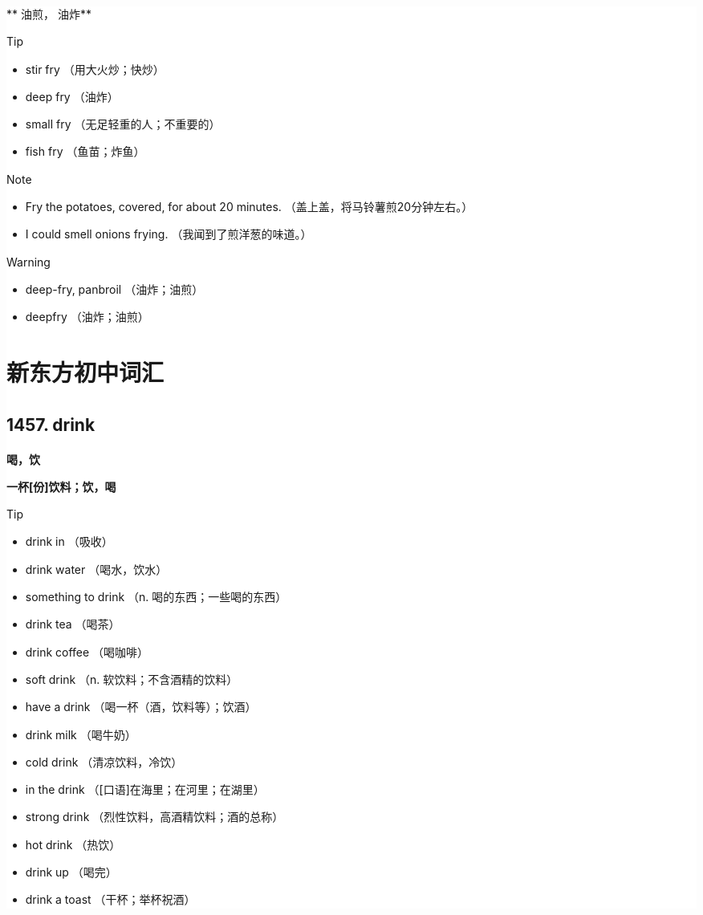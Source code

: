 ** 油煎， 油炸**

> [!TIP]
>
> - stir fry （用大火炒；快炒）
>
> - deep fry （油炸）
>
> - small fry （无足轻重的人；不重要的）
>
> - fish fry （鱼苗；炸鱼）
>

> [!NOTE]
>
> - Fry the potatoes, covered, for about 20 minutes. （盖上盖，将马铃薯煎20分钟左右。）
>
> - I could smell onions frying. （我闻到了煎洋葱的味道。）
>

> [!WARNING]
>
> - deep-fry, panbroil （油炸；油煎）
>
> - deepfry （油炸；油煎）
>

# 新东方初中词汇

## 1457. drink

**喝，饮**

**一杯[份]饮料；饮，喝**

> [!TIP]
>
> - drink in （吸收）
>
> - drink water （喝水，饮水）
>
> - something to drink （n. 喝的东西；一些喝的东西）
>
> - drink tea （喝茶）
>
> - drink coffee （喝咖啡）
>
> - soft drink （n. 软饮料；不含酒精的饮料）
>
> - have a drink （喝一杯（酒，饮料等）；饮酒）
>
> - drink milk （喝牛奶）
>
> - cold drink （清凉饮料，冷饮）
>
> - in the drink （[口语]在海里；在河里；在湖里）
>
> - strong drink （烈性饮料，高酒精饮料；酒的总称）
>
> - hot drink （热饮）
>
> - drink up （喝完）
>
> - drink a toast （干杯；举杯祝酒）